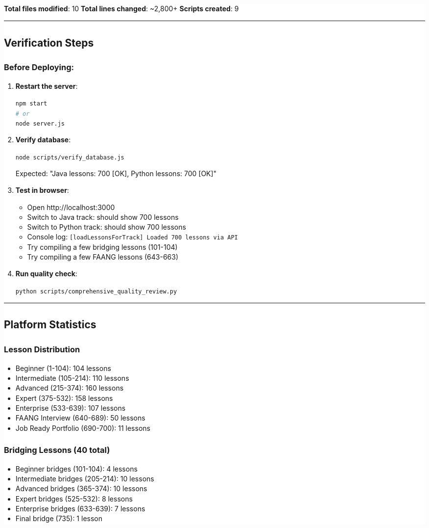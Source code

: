 **Total files modified**: 10
**Total lines changed**: ~2,800+
**Scripts created**: 9

---

## Verification Steps

### Before Deploying:

1. **Restart the server**:
   ```bash
   npm start
   # or
   node server.js
   ```

2. **Verify database**:
   ```bash
   node scripts/verify_database.js
   ```
   Expected: "Java lessons: 700 [OK], Python lessons: 700 [OK]"

3. **Test in browser**:
   - Open http://localhost:3000
   - Switch to Java track: should show 700 lessons
   - Switch to Python track: should show 700 lessons
   - Console log: `[loadLessonsForTrack] Loaded 700 lessons via API`
   - Try compiling a few bridging lessons (101-104)
   - Try compiling a few FAANG lessons (643-663)

4. **Run quality check**:
   ```bash
   python scripts/comprehensive_quality_review.py
   ```

---

## Platform Statistics

### Lesson Distribution
- Beginner (1-104): 104 lessons
- Intermediate (105-214): 110 lessons
- Advanced (215-374): 160 lessons
- Expert (375-532): 158 lessons
- Enterprise (533-639): 107 lessons
- FAANG Interview (640-689): 50 lessons
- Job Ready Portfolio (690-700): 11 lessons

### Bridging Lessons (40 total)
- Beginner bridges (101-104): 4 lessons
- Intermediate bridges (205-214): 10 lessons
- Advanced bridges (365-374): 10 lessons
- Expert bridges (525-532): 8 lessons
- Enterprise bridges (633-639): 7 lessons
- Final bridge (735): 1 lesson
